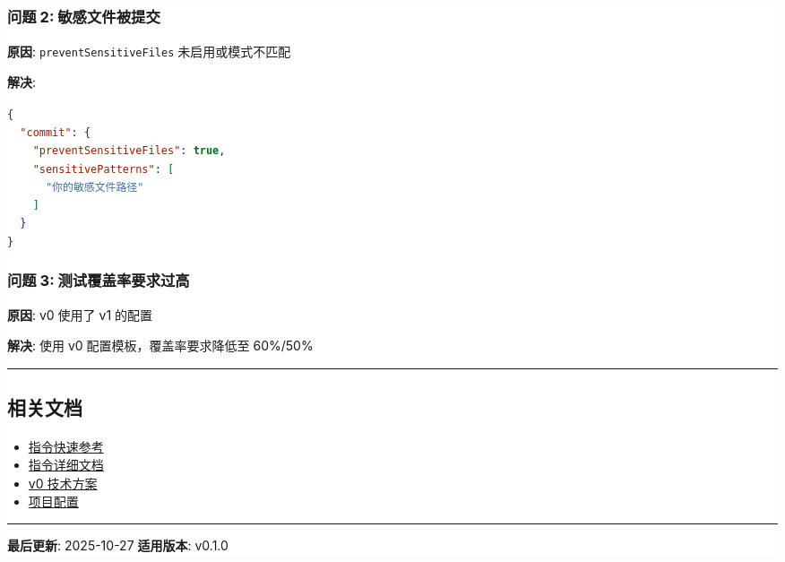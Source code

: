 ### 问题 2: 敏感文件被提交

**原因**: `preventSensitiveFiles` 未启用或模式不匹配

**解决**:
```json
{
  "commit": {
    "preventSensitiveFiles": true,
    "sensitivePatterns": [
      "你的敏感文件路径"
    ]
  }
}
```

### 问题 3: 测试覆盖率要求过高

**原因**: v0 使用了 v1 的配置

**解决**: 使用 v0 配置模板，覆盖率要求降低至 60%/50%

---

## 相关文档

- [指令快速参考](./commands/QUICKSTART.md)
- [指令详细文档](./commands/README.md)
- [v0 技术方案](../docs/v0/技术方案-详细版.md)
- [项目配置](../CLAUDE.md_back)

---

**最后更新**: 2025-10-27
**适用版本**: v0.1.0
